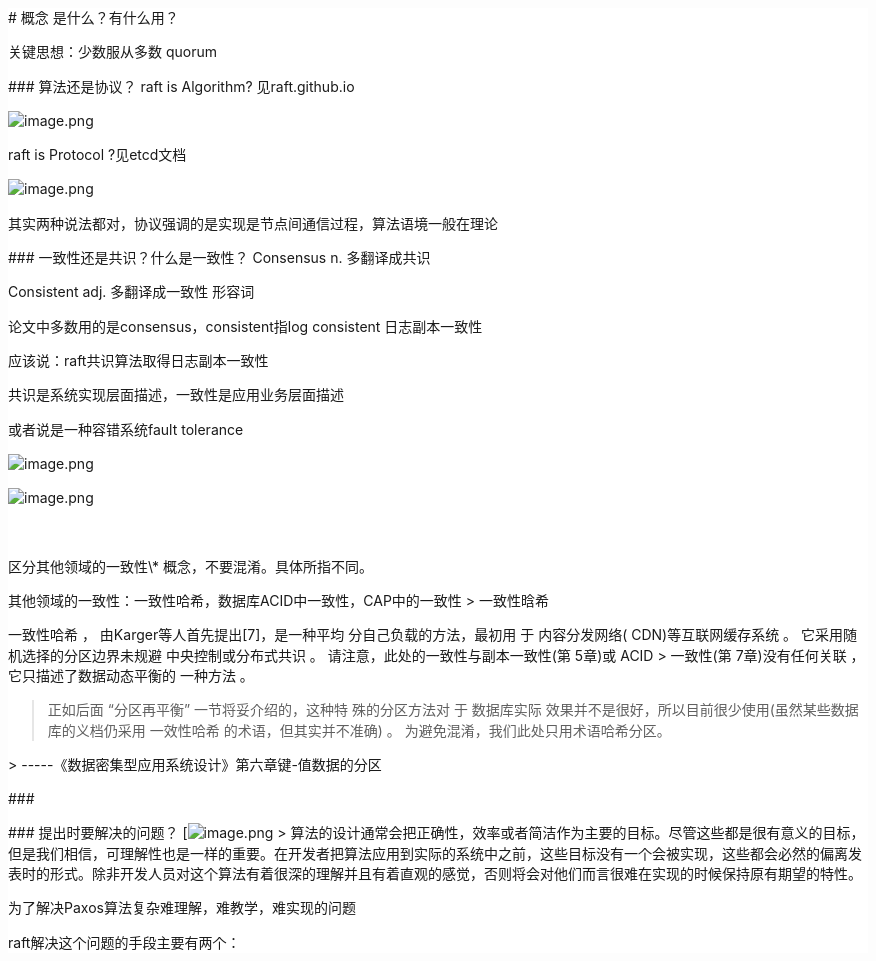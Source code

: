 \# 概念
是什么？有什么用？

关键思想：少数服从多数 quorum

\### 算法还是协议？
raft is Algorithm? 见raft.github.io

![image.png](1636556192638-a15bb32f-94d1-48d5-b1a8-d9369b8aa48a.png)

raft is Protocol ?见etcd文档

![image.png](1636556127890-3dcabf0f-36d4-426e-bfd9-6ea4ecef2460.png)

其实两种说法都对，协议强调的是实现是节点间通信过程，算法语境一般在理论

\### 一致性还是共识？什么是一致性？
Consensus n. 多翻译成共识

Consistent adj. 多翻译成一致性 形容词

论文中多数用的是consensus，consistent指log consistent 日志副本一致性

应该说：raft共识算法取得日志副本一致性

共识是系统实现层面描述，一致性是应用业务层面描述

或者说是一种容错系统fault tolerance

![image.png](1636556796341-c7faeb65-a194-4794-ae1d-70c387e9d467.png)

![image.png](1636556763756-6fd4ec6c-e423-49f9-ac8c-5422bfa949ea.png)

​

区分其他领域的一致性\\* 概念，不要混淆。具体所指不同。

其他领域的一致性：一致性哈希，数据库ACID中一致性，CAP中的一致性
\> 一致性晗希

一致性哈希 ， 由Karger等人首先提出[7]，是一种平均 分自己负载的方法，最初用 于 内容分发网络( CDN)等互联网缓存系统 。 它采用随机选择的分区边界未规避 中央控制或分布式共识 。 请注意，此处的一致性与副本一致性(第 5章)或 ACID
\> 一致性(第 7章)没有任何关联 ，它只描述了数据动态平衡的 一种方法 。
> 正如后面 “分区再平衡” 一节将妥介绍的，这种特 殊的分区方法对 于 数据库实际 效果并不是很好，所以目前很少使用(虽然某些数据库的义档仍采用 一效性哈希 的术语，但其实并不准确) 。 为避免混淆，我们此处只用术语哈希分区。
>
\> -----《数据密集型应用系统设计》第六章键-值数据的分区

\###

\### 提出时要解决的问题？
[![image.png](1636943701938-b906c92a-2ce2-4b3f-9f0c-88d00ecba628.png)
\> 算法的设计通常会把正确性，效率或者简洁作为主要的目标。尽管这些都是很有意义的目标，但是我们相信，可理解性也是一样的重要。在开发者把算法应用到实际的系统中之前，这些目标没有一个会被实现，这些都会必然的偏离发表时的形式。除非开发人员对这个算法有着很深的理解并且有着直观的感觉，否则将会对他们而言很难在实现的时候保持原有期望的特性。

为了解决Paxos算法复杂难理解，难教学，难实现的问题

raft解决这个问题的手段主要有两个：
